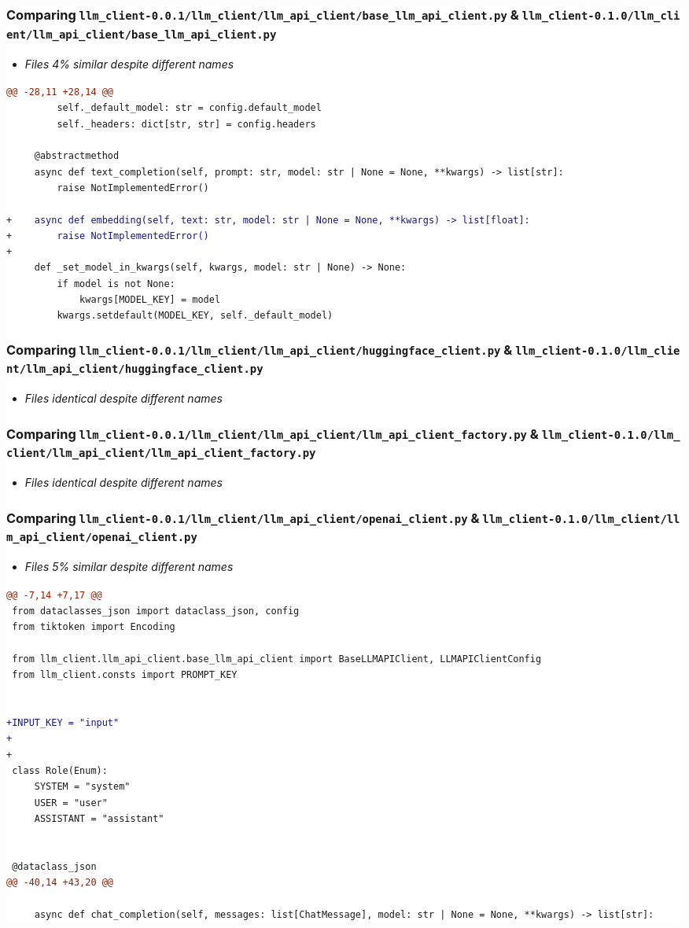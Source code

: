 ### Comparing `llm_client-0.0.1/llm_client/llm_api_client/base_llm_api_client.py` & `llm_client-0.1.0/llm_client/llm_api_client/base_llm_api_client.py`

 * *Files 4% similar despite different names*

```diff
@@ -28,11 +28,14 @@
         self._default_model: str = config.default_model
         self._headers: dict[str, str] = config.headers
 
     @abstractmethod
     async def text_completion(self, prompt: str, model: str | None = None, **kwargs) -> list[str]:
         raise NotImplementedError()
 
+    async def embedding(self, text: str, model: str | None = None, **kwargs) -> list[float]:
+        raise NotImplementedError()
+
     def _set_model_in_kwargs(self, kwargs, model: str | None) -> None:
         if model is not None:
             kwargs[MODEL_KEY] = model
         kwargs.setdefault(MODEL_KEY, self._default_model)
```

### Comparing `llm_client-0.0.1/llm_client/llm_api_client/huggingface_client.py` & `llm_client-0.1.0/llm_client/llm_api_client/huggingface_client.py`

 * *Files identical despite different names*

### Comparing `llm_client-0.0.1/llm_client/llm_api_client/llm_api_client_factory.py` & `llm_client-0.1.0/llm_client/llm_api_client/llm_api_client_factory.py`

 * *Files identical despite different names*

### Comparing `llm_client-0.0.1/llm_client/llm_api_client/openai_client.py` & `llm_client-0.1.0/llm_client/llm_api_client/openai_client.py`

 * *Files 5% similar despite different names*

```diff
@@ -7,14 +7,17 @@
 from dataclasses_json import dataclass_json, config
 from tiktoken import Encoding
 
 from llm_client.llm_api_client.base_llm_api_client import BaseLLMAPIClient, LLMAPIClientConfig
 from llm_client.consts import PROMPT_KEY
 
 
+INPUT_KEY = "input"
+
+
 class Role(Enum):
     SYSTEM = "system"
     USER = "user"
     ASSISTANT = "assistant"
 
 
 @dataclass_json
@@ -40,14 +43,20 @@
 
     async def chat_completion(self, messages: list[ChatMessage], model: str | None = None, **kwargs) -> list[str]:
```